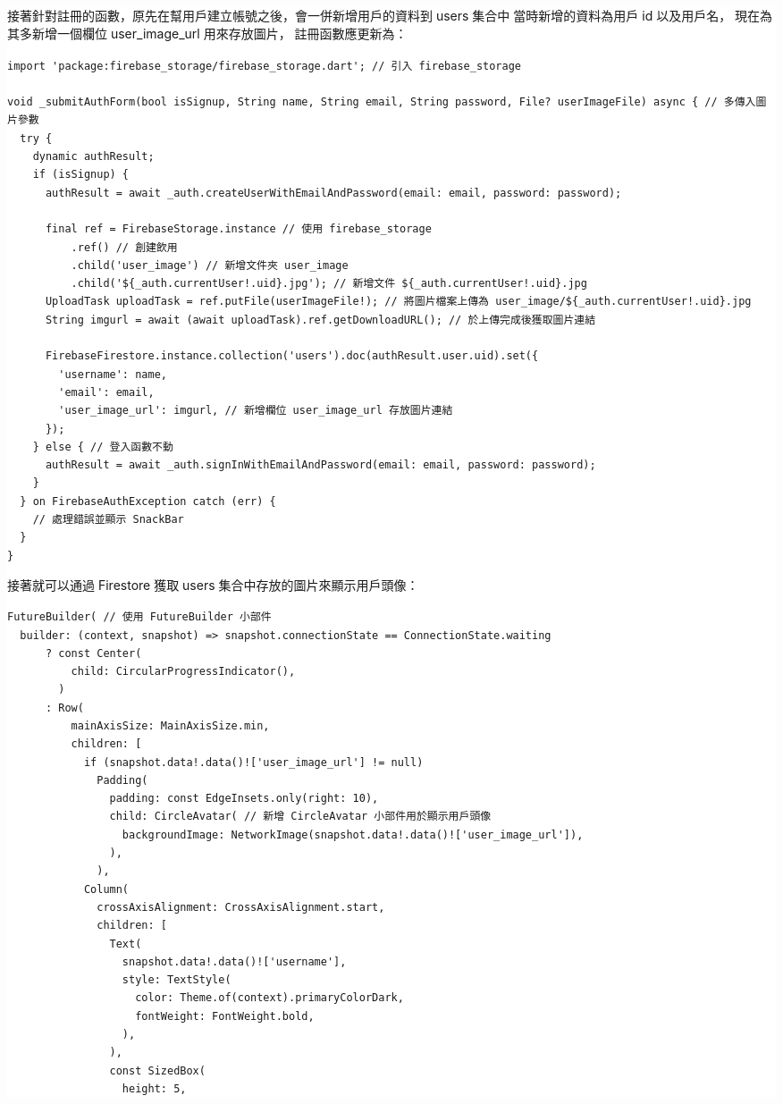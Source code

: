 接著針對註冊的函數，原先在幫用戶建立帳號之後，會一併新增用戶的資料到 users 集合中
當時新增的資料為用戶 id 以及用戶名，
現在為其多新增一個欄位 user_image_url 用來存放圖片，
註冊函數應更新為：
```dart=
import 'package:firebase_storage/firebase_storage.dart'; // 引入 firebase_storage

void _submitAuthForm(bool isSignup, String name, String email, String password, File? userImageFile) async { // 多傳入圖片參數
  try {
    dynamic authResult;
    if (isSignup) {
      authResult = await _auth.createUserWithEmailAndPassword(email: email, password: password);
      
      final ref = FirebaseStorage.instance // 使用 firebase_storage
          .ref() // 創建飲用
          .child('user_image') // 新增文件夾 user_image
          .child('${_auth.currentUser!.uid}.jpg'); // 新增文件 ${_auth.currentUser!.uid}.jpg
      UploadTask uploadTask = ref.putFile(userImageFile!); // 將圖片檔案上傳為 user_image/${_auth.currentUser!.uid}.jpg
      String imgurl = await (await uploadTask).ref.getDownloadURL(); // 於上傳完成後獲取圖片連結

      FirebaseFirestore.instance.collection('users').doc(authResult.user.uid).set({
        'username': name,
        'email': email,
        'user_image_url': imgurl, // 新增欄位 user_image_url 存放圖片連結
      });
    } else { // 登入函數不動
      authResult = await _auth.signInWithEmailAndPassword(email: email, password: password);
    }
  } on FirebaseAuthException catch (err) {
    // 處理錯誤並顯示 SnackBar
  }
}
```
接著就可以通過 Firestore 獲取 users 集合中存放的圖片來顯示用戶頭像：
```dart=
FutureBuilder( // 使用 FutureBuilder 小部件
  builder: (context, snapshot) => snapshot.connectionState == ConnectionState.waiting
      ? const Center(
          child: CircularProgressIndicator(),
        )
      : Row(
          mainAxisSize: MainAxisSize.min,
          children: [
            if (snapshot.data!.data()!['user_image_url'] != null)
              Padding(
                padding: const EdgeInsets.only(right: 10),
                child: CircleAvatar( // 新增 CircleAvatar 小部件用於顯示用戶頭像
                  backgroundImage: NetworkImage(snapshot.data!.data()!['user_image_url']),
                ),
              ),
            Column(
              crossAxisAlignment: CrossAxisAlignment.start,
              children: [
                Text(
                  snapshot.data!.data()!['username'],
                  style: TextStyle(
                    color: Theme.of(context).primaryColorDark,
                    fontWeight: FontWeight.bold,
                  ),
                ),
                const SizedBox(
                  height: 5,
```